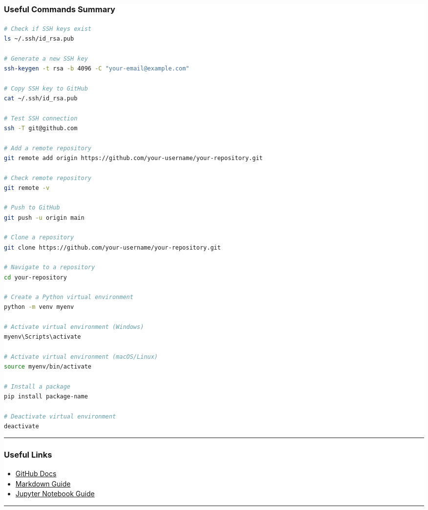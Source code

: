
### **Useful Commands Summary**
```bash
# Check if SSH keys exist
ls ~/.ssh/id_rsa.pub

# Generate a new SSH key
ssh-keygen -t rsa -b 4096 -C "your-email@example.com"

# Copy SSH key to GitHub
cat ~/.ssh/id_rsa.pub

# Test SSH connection
ssh -T git@github.com

# Add a remote repository
git remote add origin https://github.com/your-username/your-repository.git

# Check remote repository
git remote -v

# Push to GitHub
git push -u origin main

# Clone a repository
git clone https://github.com/your-username/your-repository.git

# Navigate to a repository
cd your-repository

# Create a Python virtual environment
python -m venv myenv

# Activate virtual environment (Windows)
myenv\Scripts\activate

# Activate virtual environment (macOS/Linux)
source myenv/bin/activate

# Install a package
pip install package-name

# Deactivate virtual environment
deactivate
```

---

### **Useful Links**
- [GitHub Docs](https://docs.github.com/)
- [Markdown Guide](https://www.markdownguide.org/)
- [Jupyter Notebook Guide](https://jupyter.org/)

---